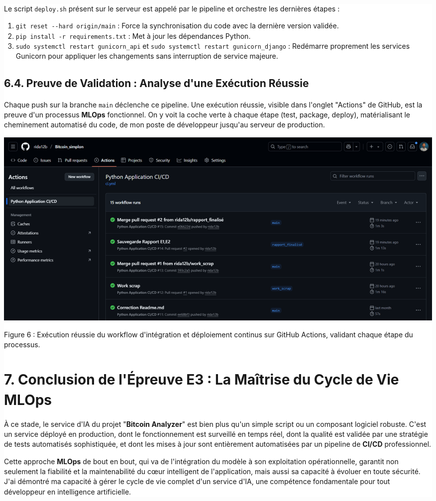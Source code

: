 Le script `deploy.sh` présent sur le serveur est appelé par le pipeline et orchestre les dernières étapes :

1.  `git reset --hard origin/main` : Force la synchronisation du code avec la dernière version validée.
2.  `pip install -r requirements.txt` : Met à jour les dépendances Python.
3.  `sudo systemctl restart gunicorn_api` et `sudo systemctl restart gunicorn_django` : Redémarre proprement les services Gunicorn pour appliquer les changements sans interruption de service majeure.

## 6.4. Preuve de Validation : Analyse d'une Exécution Réussie

Chaque push sur la branche `main` déclenche ce pipeline. Une exécution réussie, visible dans l'onglet "Actions" de GitHub, est la preuve d'un processus **MLOps** fonctionnel. On y voit la coche verte à chaque étape (test, package, deploy), matérialisant le cheminement automatisé du code, de mon poste de développeur jusqu'au serveur de production.

![alt text](../images/exemple_cicd.png)

Figure 6 : Exécution réussie du workflow d'intégration et déploiement continus sur GitHub Actions, validant chaque étape du processus.

# 7. Conclusion de l'Épreuve E3 : La Maîtrise du Cycle de Vie MLOps

À ce stade, le service d'IA du projet "**Bitcoin Analyzer**" est bien plus qu'un simple script ou un composant logiciel robuste. C'est un service déployé en production, dont le fonctionnement est surveillé en temps réel, dont la qualité est validée par une stratégie de tests automatisés sophistiquée, et dont les mises à jour sont entièrement automatisées par un pipeline de **CI/CD** professionnel.

Cette approche **MLOps** de bout en bout, qui va de l'intégration du modèle à son exploitation opérationnelle, garantit non seulement la fiabilité et la maintenabilité du cœur intelligent de l'application, mais aussi sa capacité à évoluer en toute sécurité. J'ai démontré ma capacité à gérer le cycle de vie complet d'un service d'IA, une compétence fondamentale pour tout développeur en intelligence artificielle.
